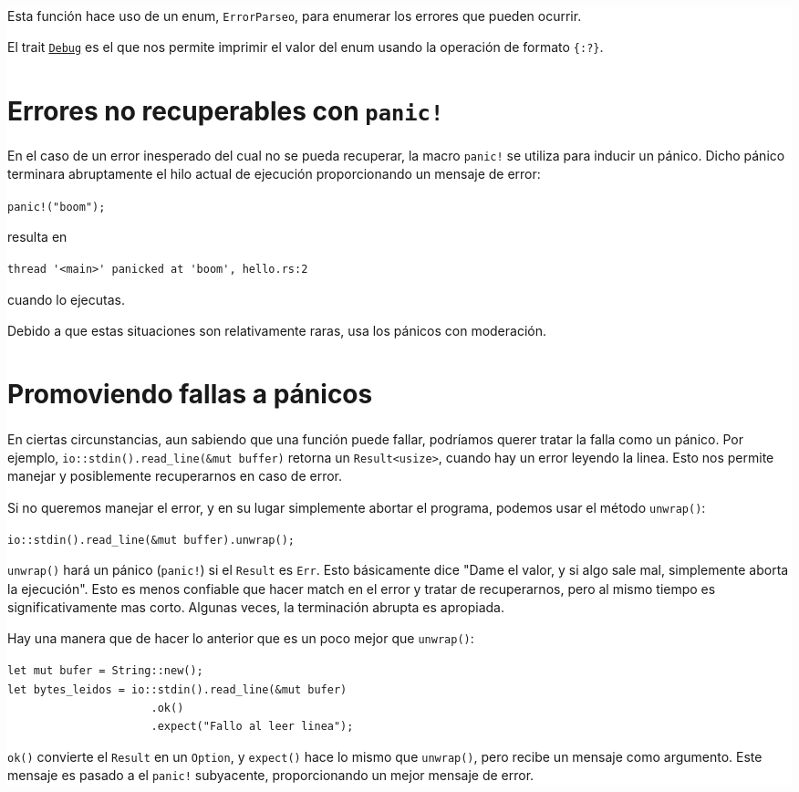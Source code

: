 Esta función hace uso de un enum, `ErrorParseo`, para enumerar los errores que pueden ocurrir.

El trait [`Debug`](../std/fmt/trait.Debug.html) es el que nos permite imprimir el valor del enum usando la operación de formato `{:?}`.

# Errores no recuperables con `panic!`

En el caso de un error inesperado del cual no se pueda recuperar, la macro `panic!` se utiliza para inducir un pánico. Dicho pánico terminara abruptamente el hilo actual de ejecución proporcionando un mensaje de error:

```rust,ignore
panic!("boom");
```

resulta en

```text
thread '<main>' panicked at 'boom', hello.rs:2
```

cuando lo ejecutas.

Debido a que estas situaciones son relativamente raras, usa los pánicos con moderación.

# Promoviendo fallas a pánicos

En ciertas circunstancias, aun sabiendo que una función puede fallar, podríamos querer tratar la falla como un pánico. Por ejemplo, `io::stdin().read_line(&mut buffer)` retorna un `Result<usize>`, cuando hay un error leyendo la linea. Esto nos permite manejar y posiblemente recuperarnos en caso de error.

Si no queremos manejar el error, y en su lugar simplemente abortar el programa, podemos usar el método `unwrap()`:

```rust,ignore
io::stdin().read_line(&mut buffer).unwrap();
```

`unwrap()` hará un pánico (`panic!`) si el `Result` es `Err`. Esto básicamente dice "Dame el valor, y si algo sale mal, simplemente aborta la ejecución". Esto es menos confiable que hacer match en el error y tratar de recuperarnos, pero al mismo tiempo es significativamente mas corto. Algunas veces, la terminación abrupta es apropiada.

Hay una manera que de hacer lo anterior que es un poco mejor que `unwrap()`:


```rust,ignore
let mut bufer = String::new();
let bytes_leidos = io::stdin().read_line(&mut bufer)
                      .ok()
                      .expect("Fallo al leer linea");
```

`ok()` convierte el `Result` en un `Option`, y `expect()` hace lo mismo que `unwrap()`, pero recibe un mensaje como argumento. Este mensaje es pasado a el `panic!` subyacente, proporcionando un mejor mensaje de error.
